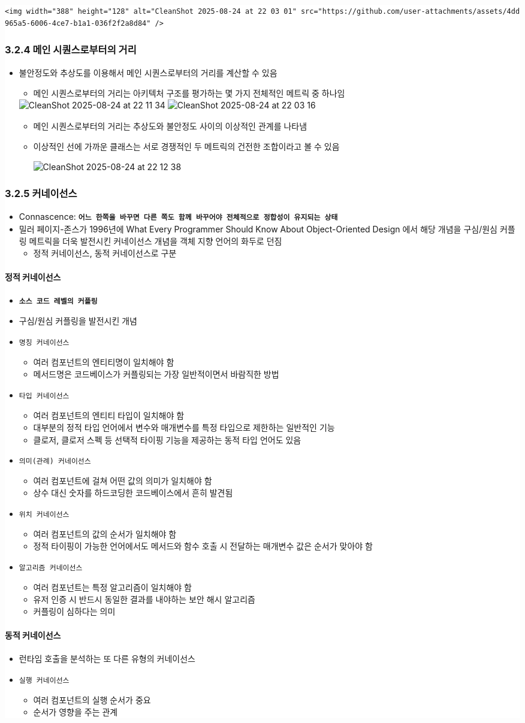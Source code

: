     <img width="388" height="128" alt="CleanShot 2025-08-24 at 22 03 01" src="https://github.com/user-attachments/assets/4dd965a5-6006-4ce7-b1a1-036f2f2a8d84" />

### 3.2.4 메인 시퀀스로부터의 거리
- 불안정도와 추상도를 이용해서 메인 시퀀스로부터의 거리를 계산할 수 있음
  - 메인 시퀀스로부터의 거리는 아키텍처 구조를 평가하는 몇 가지 전체적인 메트릭 중 하나임
  
  <img width="351" height="134" alt="CleanShot 2025-08-24 at 22 11 34" src="https://github.com/user-attachments/assets/003f5e80-5ac1-4265-9abf-435f577c53df" />

  <img width="399" height="291" alt="CleanShot 2025-08-24 at 22 03 16" src="https://github.com/user-attachments/assets/038a0fa8-6571-415c-baf3-099c0879f8d5" />

  - 메인 시퀀스로부터의 거리는 추상도와 불안정도 사이의 이상적인 관계를 나타냄
  - 이상적인 선에 가까운 클래스는 서로 경쟁적인 두 메트릭의 건전한 조합이라고 볼 수 있음
  
    <img width="360" height="314" alt="CleanShot 2025-08-24 at 22 12 38" src="https://github.com/user-attachments/assets/a966aaa5-27a7-4e4d-a520-758073e06f92" />

### 3.2.5 커네이선스
- Connascence: **`어느 한쪽을 바꾸면 다른 쪽도 함께 바꾸어야 전체적으로 정합성이 유지되는 상태`**
- 밀러 페이지-존스가 1996년에 What Every Programmer Should Know About Object-Oriented Design 에서 해당 개념을 구심/원심 커플링 메트릭을 더욱 발전시킨 커네이선스 개념을 객체 지향 언어의 화두로 던짐
  - 정적 커네이선스, 동적 커네이선스로 구분

#### 정적 커네이선스
- **`소스 코드 레벨의 커플링`**
- 구심/원심 커플링을 발전시킨 개념

- `명칭 커네이선스`
  - 여러 컴포넌트의 엔티티명이 일치해야 함
  - 메서드명은 코드베이스가 커플링되는 가장 일반적이면서 바람직한 방법

- `타입 커네이선스`
  - 여러 컴포넌트의 엔티티 타입이 일치해야 함
  - 대부분의 정적 타입 언어에서 변수와 매개변수를 특정 타입으로 제한하는 일반적인 기능
  - 클로저, 클로저 스펙 등 선택적 타이핑 기능을 제공하는 동적 타입 언어도 있음

- `의미(관례) 커네이선스`
  - 여러 컴포넌트에 걸쳐 어떤 값의 의미가 일치해야 함
  - 상수 대신 숫자를 하드코딩한 코드베이스에서 흔히 발견됨

- `위치 커네이선스`
  - 여러 컴포넌트의 값의 순서가 일치해야 함
  - 정적 타이핑이 가능한 언어에서도 메서드와 함수 호출 시 전달하는 매개변수 값은 순서가 맞아야 함

- `알고리즘 커네이선스`
  - 여러 컴포넌트는 특정 알고리즘이 일치해야 함
  - 유저 인증 시 반드시 동일한 결과를 내야하는 보안 해시 알고리즘
  - 커플링이 심하다는 의미

#### 동적 커네이선스
- 런타임 호출을 분석하는 또 다른 유형의 커네이선스

- `실행 커네이선스`
  - 여러 컴포넌트의 실행 순서가 중요
  - 순서가 영향을 주는 관계
